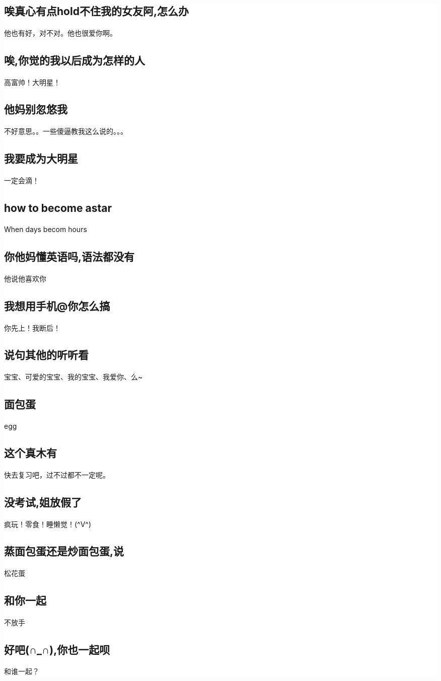 ## 唉真心有点hold不住我的女友阿,怎么办
他也有好，对不对。他也很爱你啊。

## 唉,你觉的我以后成为怎样的人
高富帅！大明星！

## 他妈别忽悠我
不好意思。。一些傻逼教我这么说的。。。

## 我要成为大明星
一定会滴！

## how to become astar
When days becom hours

## 你他妈懂英语吗,语法都没有
他说他喜欢你

## 我想用手机@你怎么搞
你先上！我断后！

## 说句其他的听听看
宝宝、可爱的宝宝、我的宝宝、我爱你、么~

## 面包蛋
egg

## 这个真木有
快去复习吧，过不过都不一定呢。

## 没考试,姐放假了
疯玩！零食！睡懒觉！(^V^)

## 蒸面包蛋还是炒面包蛋,说
松花蛋

## 和你一起
不放手

## 好吧(∩_∩),你也一起呗
和谁一起？
